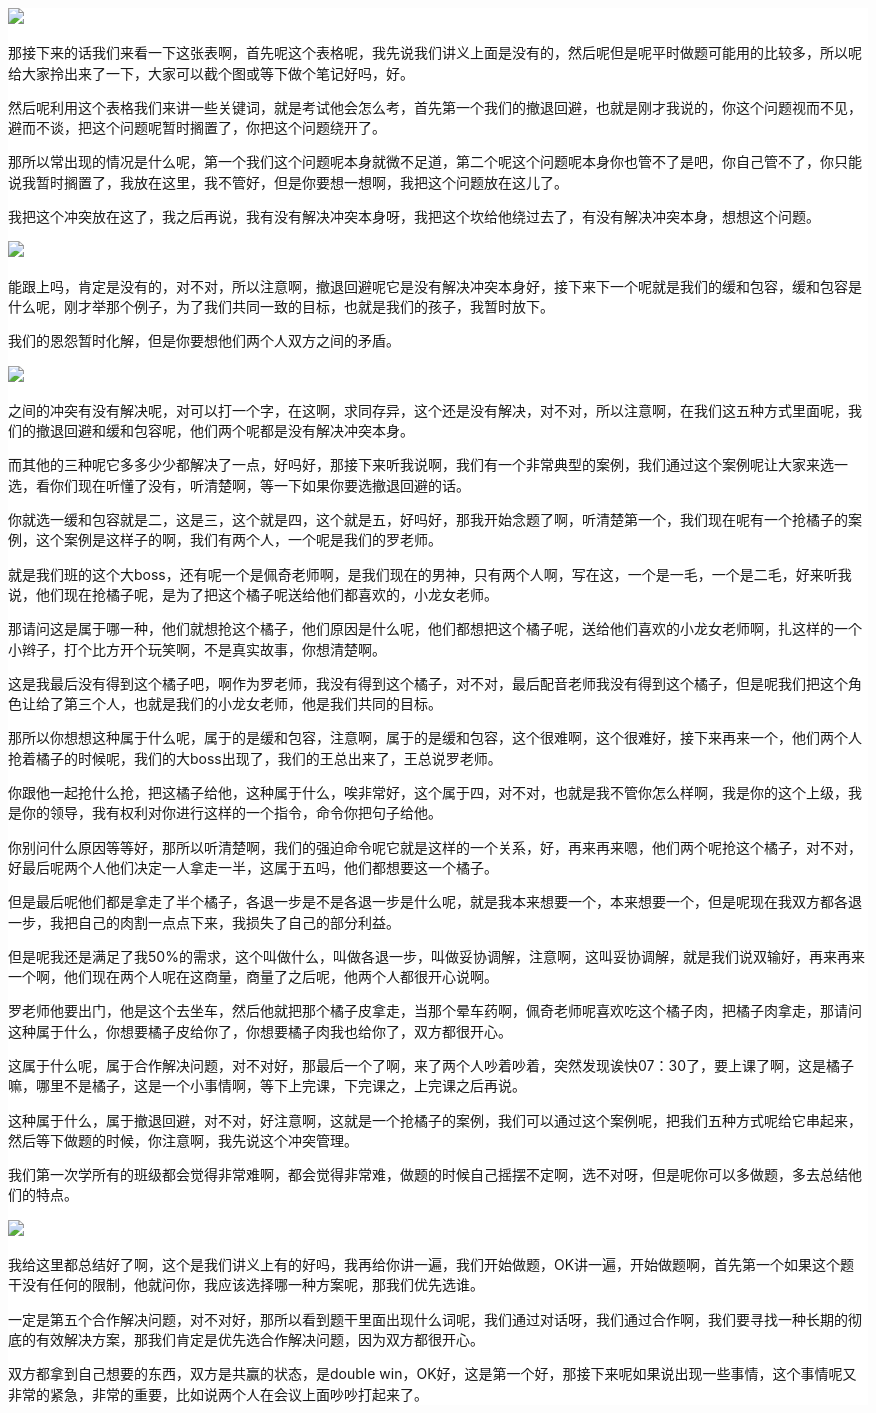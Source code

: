 

![](img/699cc608586973a13a8485e2d655deae_3.png)

那接下来的话我们来看一下这张表啊，首先呢这个表格呢，我先说我们讲义上面是没有的，然后呢但是呢平时做题可能用的比较多，所以呢给大家拎出来了一下，大家可以截个图或等下做个笔记好吗，好。

然后呢利用这个表格我们来讲一些关键词，就是考试他会怎么考，首先第一个我们的撤退回避，也就是刚才我说的，你这个问题视而不见，避而不谈，把这个问题呢暂时搁置了，你把这个问题绕开了。

那所以常出现的情况是什么呢，第一个我们这个问题呢本身就微不足道，第二个呢这个问题呢本身你也管不了是吧，你自己管不了，你只能说我暂时搁置了，我放在这里，我不管好，但是你要想一想啊，我把这个问题放在这儿了。

我把这个冲突放在这了，我之后再说，我有没有解决冲突本身呀，我把这个坎给他绕过去了，有没有解决冲突本身，想想这个问题。



![](img/699cc608586973a13a8485e2d655deae_5.png)

能跟上吗，肯定是没有的，对不对，所以注意啊，撤退回避呢它是没有解决冲突本身好，接下来下一个呢就是我们的缓和包容，缓和包容是什么呢，刚才举那个例子，为了我们共同一致的目标，也就是我们的孩子，我暂时放下。

我们的恩怨暂时化解，但是你要想他们两个人双方之间的矛盾。

![](img/699cc608586973a13a8485e2d655deae_7.png)

之间的冲突有没有解决呢，对可以打一个字，在这啊，求同存异，这个还是没有解决，对不对，所以注意啊，在我们这五种方式里面呢，我们的撤退回避和缓和包容呢，他们两个呢都是没有解决冲突本身。

而其他的三种呢它多多少少都解决了一点，好吗好，那接下来听我说啊，我们有一个非常典型的案例，我们通过这个案例呢让大家来选一选，看你们现在听懂了没有，听清楚啊，等一下如果你要选撤退回避的话。

你就选一缓和包容就是二，这是三，这个就是四，这个就是五，好吗好，那我开始念题了啊，听清楚第一个，我们现在呢有一个抢橘子的案例，这个案例是这样子的啊，我们有两个人，一个呢是我们的罗老师。

就是我们班的这个大boss，还有呢一个是佩奇老师啊，是我们现在的男神，只有两个人啊，写在这，一个是一毛，一个是二毛，好来听我说，他们现在抢橘子呢，是为了把这个橘子呢送给他们都喜欢的，小龙女老师。

那请问这是属于哪一种，他们就想抢这个橘子，他们原因是什么呢，他们都想把这个橘子呢，送给他们喜欢的小龙女老师啊，扎这样的一个小辫子，打个比方开个玩笑啊，不是真实故事，你想清楚啊。

这是我最后没有得到这个橘子吧，啊作为罗老师，我没有得到这个橘子，对不对，最后配音老师我没有得到这个橘子，但是呢我们把这个角色让给了第三个人，也就是我们的小龙女老师，他是我们共同的目标。

那所以你想想这种属于什么呢，属于的是缓和包容，注意啊，属于的是缓和包容，这个很难啊，这个很难好，接下来再来一个，他们两个人抢着橘子的时候呢，我们的大boss出现了，我们的王总出来了，王总说罗老师。

你跟他一起抢什么抢，把这橘子给他，这种属于什么，唉非常好，这个属于四，对不对，也就是我不管你怎么样啊，我是你的这个上级，我是你的领导，我有权利对你进行这样的一个指令，命令你把句子给他。

你别问什么原因等等好，那所以听清楚啊，我们的强迫命令呢它就是这样的一个关系，好，再来再来嗯，他们两个呢抢这个橘子，对不对，好最后呢两个人他们决定一人拿走一半，这属于五吗，他们都想要这一个橘子。

但是最后呢他们都是拿走了半个橘子，各退一步是不是各退一步是什么呢，就是我本来想要一个，本来想要一个，但是呢现在我双方都各退一步，我把自己的肉割一点点下来，我损失了自己的部分利益。

但是呢我还是满足了我50%的需求，这个叫做什么，叫做各退一步，叫做妥协调解，注意啊，这叫妥协调解，就是我们说双输好，再来再来一个啊，他们现在两个人呢在这商量，商量了之后呢，他两个人都很开心说啊。

罗老师他要出门，他是这个去坐车，然后他就把那个橘子皮拿走，当那个晕车药啊，佩奇老师呢喜欢吃这个橘子肉，把橘子肉拿走，那请问这种属于什么，你想要橘子皮给你了，你想要橘子肉我也给你了，双方都很开心。

这属于什么呢，属于合作解决问题，对不对好，那最后一个了啊，来了两个人吵着吵着，突然发现诶快07：30了，要上课了啊，这是橘子嘛，哪里不是橘子，这是一个小事情啊，等下上完课，下完课之，上完课之后再说。

这种属于什么，属于撤退回避，对不对，好注意啊，这就是一个抢橘子的案例，我们可以通过这个案例呢，把我们五种方式呢给它串起来，然后等下做题的时候，你注意啊，我先说这个冲突管理。

我们第一次学所有的班级都会觉得非常难啊，都会觉得非常难，做题的时候自己摇摆不定啊，选不对呀，但是呢你可以多做题，多去总结他们的特点。



![](img/699cc608586973a13a8485e2d655deae_9.png)

我给这里都总结好了啊，这个是我们讲义上有的好吗，我再给你讲一遍，我们开始做题，OK讲一遍，开始做题啊，首先第一个如果这个题干没有任何的限制，他就问你，我应该选择哪一种方案呢，那我们优先选谁。

一定是第五个合作解决问题，对不对好，那所以看到题干里面出现什么词呢，我们通过对话呀，我们通过合作啊，我们要寻找一种长期的彻底的有效解决方案，那我们肯定是优先选合作解决问题，因为双方都很开心。

双方都拿到自己想要的东西，双方是共赢的状态，是double win，OK好，这是第一个好，那接下来呢如果说出现一些事情，这个事情呢又非常的紧急，非常的重要，比如说两个人在会议上面吵吵打起来了。
